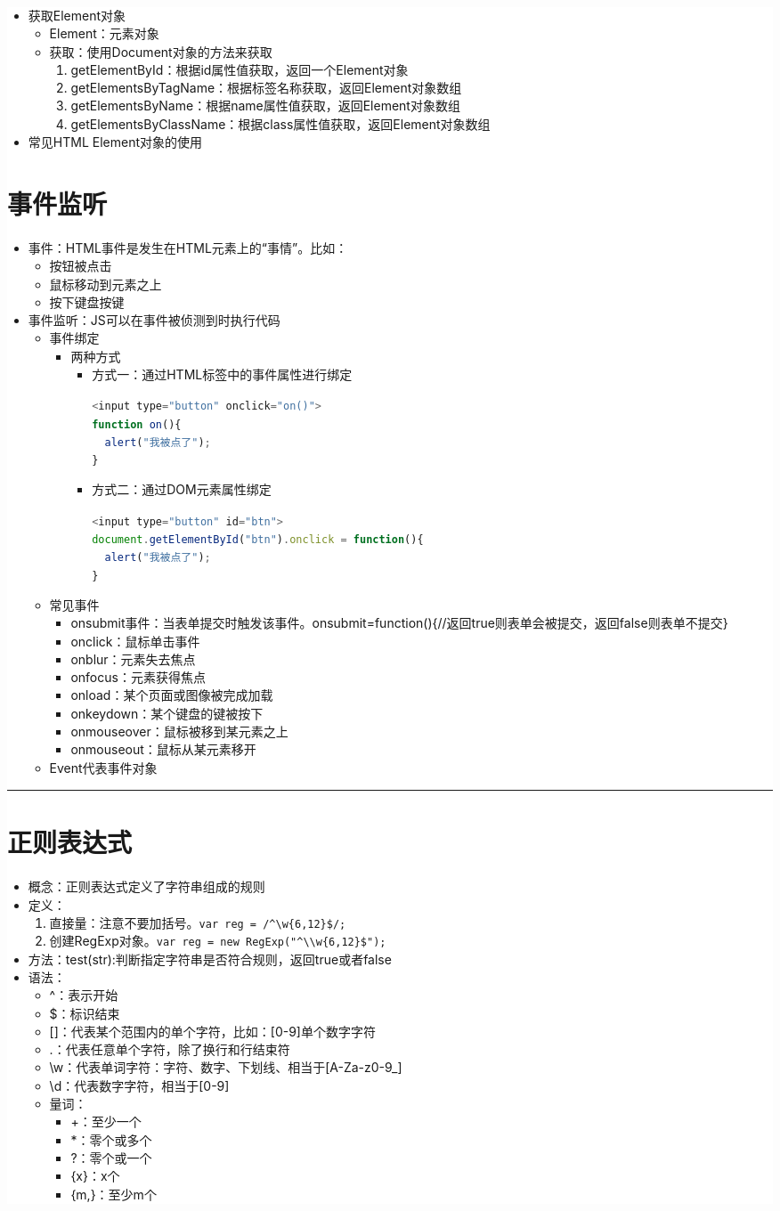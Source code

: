 - 获取Element对象
  - Element：元素对象
  - 获取：使用Document对象的方法来获取
    1. getElementById：根据id属性值获取，返回一个Element对象
    2. getElementsByTagName：根据标签名称获取，返回Element对象数组
    3. getElementsByName：根据name属性值获取，返回Element对象数组
    4. getElementsByClassName：根据class属性值获取，返回Element对象数组
- 常见HTML Element对象的使用
# 事件监听
- 事件：HTML事件是发生在HTML元素上的“事情”。比如：
  - 按钮被点击
  - 鼠标移动到元素之上
  - 按下键盘按键
- 事件监听：JS可以在事件被侦测到时执行代码
  - 事件绑定
    - 两种方式
      - 方式一：通过HTML标签中的事件属性进行绑定
        ```javascript
        <input type="button" onclick="on()">
        function on(){
          alert("我被点了");
        }
        ```
      - 方式二：通过DOM元素属性绑定
        ```javascript
        <input type="button" id="btn">
        document.getElementById("btn").onclick = function(){
          alert("我被点了");
        }
        ```
  - 常见事件
    - onsubmit事件：当表单提交时触发该事件。onsubmit=function(){//返回true则表单会被提交，返回false则表单不提交}
    - onclick：鼠标单击事件
    - onblur：元素失去焦点
    - onfocus：元素获得焦点
    - onload：某个页面或图像被完成加载
    - onkeydown：某个键盘的键被按下
    - onmouseover：鼠标被移到某元素之上
    - onmouseout：鼠标从某元素移开
  - Event代表事件对象
---
# 正则表达式
- 概念：正则表达式定义了字符串组成的规则
- 定义：
  1. 直接量：注意不要加括号。`var reg = /^\w{6,12}$/;`
  2. 创建RegExp对象。`var reg = new RegExp("^\\w{6,12}$");`
- 方法：test(str):判断指定字符串是否符合规则，返回true或者false
- 语法：
  - ^：表示开始
  - $：标识结束
  - []：代表某个范围内的单个字符，比如：[0-9]单个数字字符
  - .：代表任意单个字符，除了换行和行结束符
  - \w：代表单词字符：字符、数字、下划线、相当于[A-Za-z0-9_]
  - \d：代表数字字符，相当于[0-9]
  - 量词：
    - +：至少一个
    - *：零个或多个
    - ?：零个或一个
    - {x}：x个
    - {m,}：至少m个